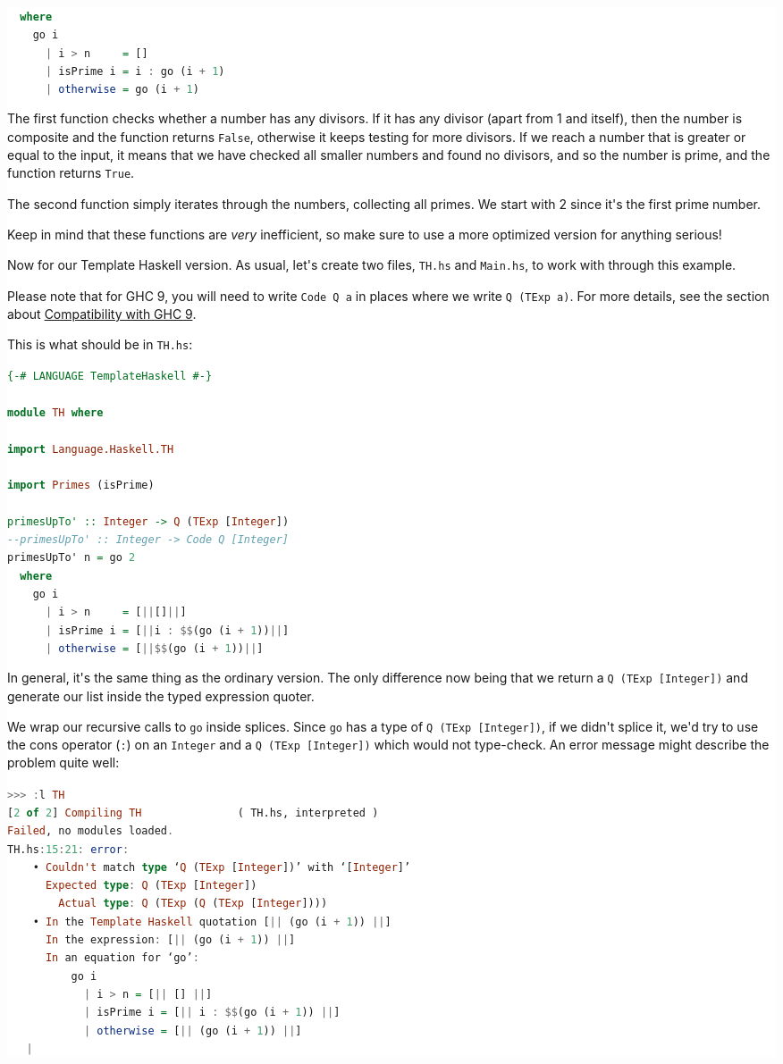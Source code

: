 ```hs
  where
    go i
      | i > n     = []
      | isPrime i = i : go (i + 1)
      | otherwise = go (i + 1)
```

The first function checks whether a number has any divisors. If it has any divisor (apart from 1 and itself), then the number is composite and the function returns `False`, otherwise it keeps testing for more divisors. If we reach a number that is greater or equal to the input, it means that we have checked all smaller numbers and found no divisors, and so the number is prime, and the function returns `True`.

The second function simply iterates through the numbers, collecting all primes. We start with 2 since it's the first prime number.

Keep in mind that these functions are _very_ inefficient, so make sure to use a more optimized version for anything serious!

Now for our Template Haskell version. As usual, let's create two files, `TH.hs` and `Main.hs`, to work with through this example.

Please note that for GHC 9, you will need to write `Code Q a` in places where we write `Q (TExp a)`. For more details, see the section about [Compatibility with GHC 9](#compatibility-with-ghc-9).

This is what should be in `TH.hs`:
```hs
{-# LANGUAGE TemplateHaskell #-}

module TH where

import Language.Haskell.TH

import Primes (isPrime)

primesUpTo' :: Integer -> Q (TExp [Integer])
--primesUpTo' :: Integer -> Code Q [Integer]
primesUpTo' n = go 2
  where
    go i
      | i > n     = [||[]||]
      | isPrime i = [||i : $$(go (i + 1))||]
      | otherwise = [||$$(go (i + 1))||]
```

In general, it's the same thing as the ordinary version. The only difference now being that we return a `Q (TExp [Integer])` and generate our list inside the typed expression quoter.

We wrap our recursive calls to `go` inside splices. Since `go` has a type of `Q (TExp [Integer])`, if we didn't splice it, we'd try to use the cons operator (`:`) on an `Integer` and a `Q (TExp [Integer])` which would not type-check. An error message might describe the problem quite well:

```hs
>>> :l TH
[2 of 2] Compiling TH               ( TH.hs, interpreted )
Failed, no modules loaded.
TH.hs:15:21: error:
    • Couldn't match type ‘Q (TExp [Integer])’ with ‘[Integer]’
      Expected type: Q (TExp [Integer])
        Actual type: Q (TExp (Q (TExp [Integer])))
    • In the Template Haskell quotation [|| (go (i + 1)) ||]
      In the expression: [|| (go (i + 1)) ||]
      In an equation for ‘go’:
          go i
            | i > n = [|| [] ||]
            | isPrime i = [|| i : $$(go (i + 1)) ||]
            | otherwise = [|| (go (i + 1)) ||]
   |
```